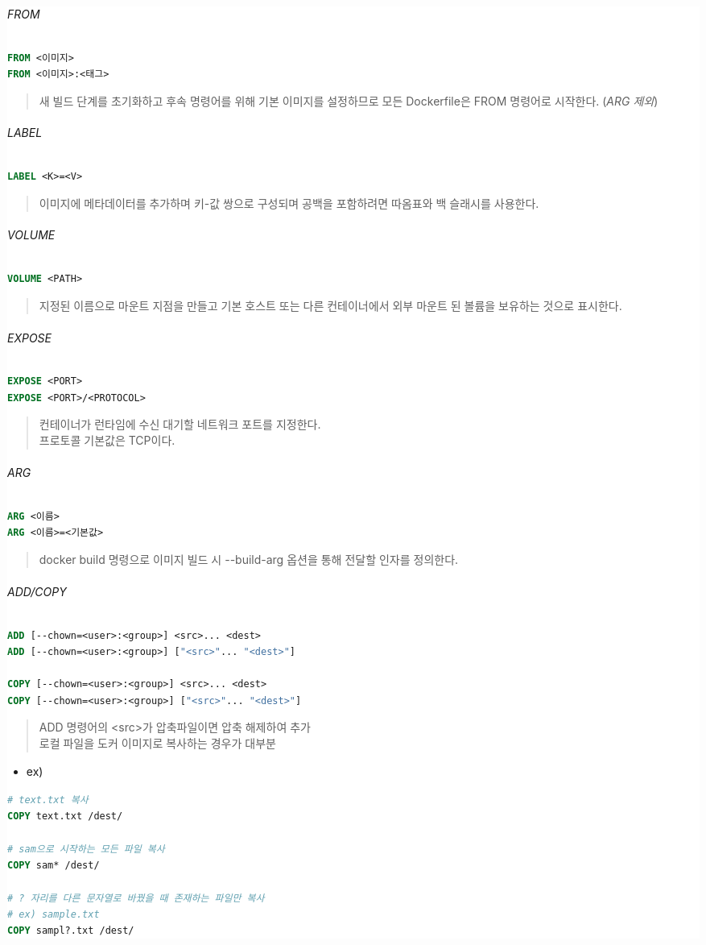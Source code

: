 
###### FROM
```dockerfile
FROM <이미지>
FROM <이미지>:<태그>
```
> 새 빌드 단계를 초기화하고 후속 명령어를 위해 기본 이미지를 설정하므로 
> 모든 Dockerfile은 FROM 명령어로 시작한다. (*ARG 제외*)

###### LABEL
```dockerfile
LABEL <K>=<V>
```
> 이미지에 메타데이터를 추가하며 키-값 쌍으로 구성되며 
> 공백을 포함하려면 따옴표와 백 슬래시를 사용한다.

###### VOLUME
```dockerfile
VOLUME <PATH>
```
> 지정된 이름으로 마운트 지점을 만들고 기본 호스트 또는 다른 컨테이너에서 
> 외부 마운트 된 볼륨을 보유하는 것으로 표시한다.

###### EXPOSE
```dockerfile
EXPOSE <PORT>
EXPOSE <PORT>/<PROTOCOL>
```
> 컨테이너가 런타임에 수신 대기할 네트워크 포트를 지정한다.   
> 프로토콜 기본값은 TCP이다.

###### ARG
```dockerfile
ARG <이름>
ARG <이름>=<기본값>
```
> docker build 명령으로 이미지 빌드 시 --build-arg 옵션을 통해 전달할 인자를 정의한다.

###### ADD/COPY
```dockerfile
ADD [--chown=<user>:<group>] <src>... <dest>
ADD [--chown=<user>:<group>] ["<src>"... "<dest>"]

COPY [--chown=<user>:<group>] <src>... <dest>
COPY [--chown=<user>:<group>] ["<src>"... "<dest>"]
```
> ADD 명령어의 &lt;src&gt;가 압축파일이면 압축 해제하여 추가   
> 로컬 파일을 도커 이미지로 복사하는 경우가 대부분   
- ex)
```dockerfile
# text.txt 복사
COPY text.txt /dest/

# sam으로 시작하는 모든 파일 복사
COPY sam* /dest/

# ? 자리를 다른 문자열로 바꿨을 때 존재하는 파일만 복사
# ex) sample.txt
COPY sampl?.txt /dest/
```
